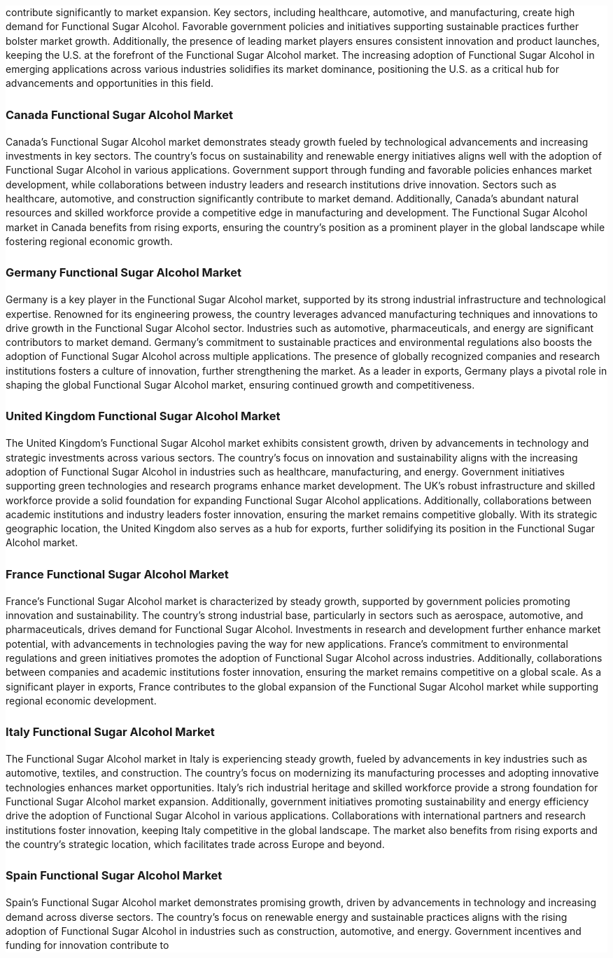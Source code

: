 contribute significantly to market expansion. Key sectors, including healthcare, automotive, and manufacturing, create high demand for Functional Sugar Alcohol. Favorable government policies and initiatives supporting sustainable practices further bolster market growth. Additionally, the presence of leading market players ensures consistent innovation and product launches, keeping the U.S. at the forefront of the Functional Sugar Alcohol market. The increasing adoption of Functional Sugar Alcohol in emerging applications across various industries solidifies its market dominance, positioning the U.S. as a critical hub for advancements and opportunities in this field.</p><h3>Canada Functional Sugar Alcohol Market</h3><p>Canada&rsquo;s Functional Sugar Alcohol market demonstrates steady growth fueled by technological advancements and increasing investments in key sectors. The country&rsquo;s focus on sustainability and renewable energy initiatives aligns well with the adoption of Functional Sugar Alcohol in various applications. Government support through funding and favorable policies enhances market development, while collaborations between industry leaders and research institutions drive innovation. Sectors such as healthcare, automotive, and construction significantly contribute to market demand. Additionally, Canada&rsquo;s abundant natural resources and skilled workforce provide a competitive edge in manufacturing and development. The Functional Sugar Alcohol market in Canada benefits from rising exports, ensuring the country&rsquo;s position as a prominent player in the global landscape while fostering regional economic growth.</p><h3>Germany Functional Sugar Alcohol Market</h3><p>Germany is a key player in the Functional Sugar Alcohol market, supported by its strong industrial infrastructure and technological expertise. Renowned for its engineering prowess, the country leverages advanced manufacturing techniques and innovations to drive growth in the Functional Sugar Alcohol sector. Industries such as automotive, pharmaceuticals, and energy are significant contributors to market demand. Germany&rsquo;s commitment to sustainable practices and environmental regulations also boosts the adoption of Functional Sugar Alcohol across multiple applications. The presence of globally recognized companies and research institutions fosters a culture of innovation, further strengthening the market. As a leader in exports, Germany plays a pivotal role in shaping the global Functional Sugar Alcohol market, ensuring continued growth and competitiveness.</p><h3>United Kingdom Functional Sugar Alcohol Market</h3><p>The United Kingdom&rsquo;s Functional Sugar Alcohol market exhibits consistent growth, driven by advancements in technology and strategic investments across various sectors. The country&rsquo;s focus on innovation and sustainability aligns with the increasing adoption of Functional Sugar Alcohol in industries such as healthcare, manufacturing, and energy. Government initiatives supporting green technologies and research programs enhance market development. The UK&rsquo;s robust infrastructure and skilled workforce provide a solid foundation for expanding Functional Sugar Alcohol applications. Additionally, collaborations between academic institutions and industry leaders foster innovation, ensuring the market remains competitive globally. With its strategic geographic location, the United Kingdom also serves as a hub for exports, further solidifying its position in the Functional Sugar Alcohol market.</p><h3>France Functional Sugar Alcohol Market</h3><p>France&rsquo;s Functional Sugar Alcohol market is characterized by steady growth, supported by government policies promoting innovation and sustainability. The country&rsquo;s strong industrial base, particularly in sectors such as aerospace, automotive, and pharmaceuticals, drives demand for Functional Sugar Alcohol. Investments in research and development further enhance market potential, with advancements in technologies paving the way for new applications. France&rsquo;s commitment to environmental regulations and green initiatives promotes the adoption of Functional Sugar Alcohol across industries. Additionally, collaborations between companies and academic institutions foster innovation, ensuring the market remains competitive on a global scale. As a significant player in exports, France contributes to the global expansion of the Functional Sugar Alcohol market while supporting regional economic development.</p><h3>Italy Functional Sugar Alcohol Market</h3><p>The Functional Sugar Alcohol market in Italy is experiencing steady growth, fueled by advancements in key industries such as automotive, textiles, and construction. The country&rsquo;s focus on modernizing its manufacturing processes and adopting innovative technologies enhances market opportunities. Italy&rsquo;s rich industrial heritage and skilled workforce provide a strong foundation for Functional Sugar Alcohol market expansion. Additionally, government initiatives promoting sustainability and energy efficiency drive the adoption of Functional Sugar Alcohol in various applications. Collaborations with international partners and research institutions foster innovation, keeping Italy competitive in the global landscape. The market also benefits from rising exports and the country&rsquo;s strategic location, which facilitates trade across Europe and beyond.</p><h3>Spain Functional Sugar Alcohol Market</h3><p>Spain&rsquo;s Functional Sugar Alcohol market demonstrates promising growth, driven by advancements in technology and increasing demand across diverse sectors. The country&rsquo;s focus on renewable energy and sustainable practices aligns with the rising adoption of Functional Sugar Alcohol in industries such as construction, automotive, and energy. Government incentives and funding for innovation contribute to